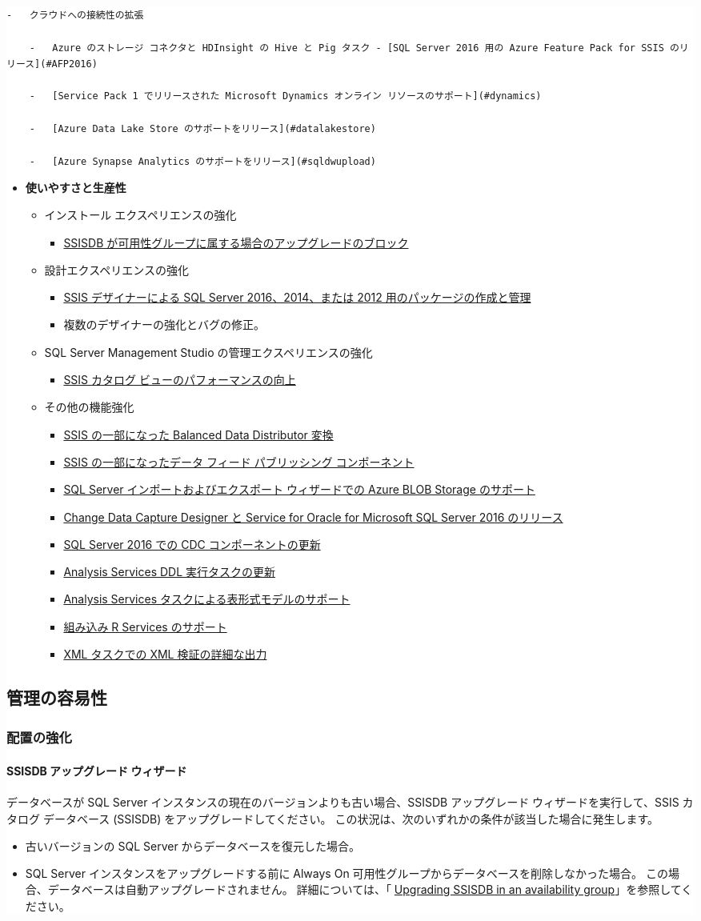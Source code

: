     -   クラウドへの接続性の拡張  
  
        -   Azure のストレージ コネクタと HDInsight の Hive と Pig タスク - [SQL Server 2016 用の Azure Feature Pack for SSIS のリリース](#AFP2016)
        
        -   [Service Pack 1 でリリースされた Microsoft Dynamics オンライン リソースのサポート](#dynamics)
        
        -   [Azure Data Lake Store のサポートをリリース](#datalakestore)
        
        -   [Azure Synapse Analytics のサポートをリリース](#sqldwupload)
  
-   **使いやすさと生産性**  
  
    -   インストール エクスペリエンスの強化  
  
        -   [SSISDB が可用性グループに属する場合のアップグレードのブロック](#Upgrade)  
  
    -   設計エクスペリエンスの強化  
  
        -   [SSIS デザイナーによる SQL Server 2016、2014、または 2012 用のパッケージの作成と管理](#OneDesigner)  
  
        -   複数のデザイナーの強化とバグの修正。  
  
    -   SQL Server Management Studio の管理エクスペリエンスの強化
  
        -   [SSIS カタログ ビューのパフォーマンスの向上](#CatViews)  
  
    -   その他の機能強化  
  
        -   [SSIS の一部になった Balanced Data Distributor 変換](#BDDinbox)  
  
        -   [SSIS の一部になったデータ フィード パブリッシング コンポーネント](#ComplexFeedinbox)  
  
        -   [SQL Server インポートおよびエクスポート ウィザードでの Azure BLOB Storage のサポート](#AzureBlob)  
  
        -   [Change Data Capture Designer と Service for Oracle for Microsoft SQL Server 2016 のリリース](#CDCOracle)  
  
        -   [SQL Server 2016 での CDC コンポーネントの更新](#cdc2016)  
  
        -   [Analysis Services DDL 実行タスクの更新](#ASDDL)  
  
        -   [Analysis Services タスクによる表形式モデルのサポート](#ssasrc0)  
  
        -   [組み込み R Services のサポート](#builtinR)  
  
        -   [XML タスクでの XML 検証の詳細な出力](#ValidateXML)  
  
## <a name="manageability"></a>管理の容易性  

### <a name="better-deployment"></a>配置の強化

####  <a name="ssisdb-upgrade-wizard"></a><a name="ssisdbupgrwiz"></a> SSISDB アップグレード ウィザード  
 データベースが SQL Server インスタンスの現在のバージョンよりも古い場合、SSISDB アップグレード ウィザードを実行して、SSIS カタログ データベース (SSISDB) をアップグレードしてください。 この状況は、次のいずれかの条件が該当した場合に発生します。  
  
-   古いバージョンの SQL Server からデータベースを復元した場合。  
  
-   SQL Server インスタンスをアップグレードする前に Always On 可用性グループからデータベースを削除しなかった場合。 この場合、データベースは自動アップグレードされません。 詳細については、「 [Upgrading SSISDB in an availability group](../integration-services/catalog/ssis-catalog.md#Upgrade)」を参照してください。  
  